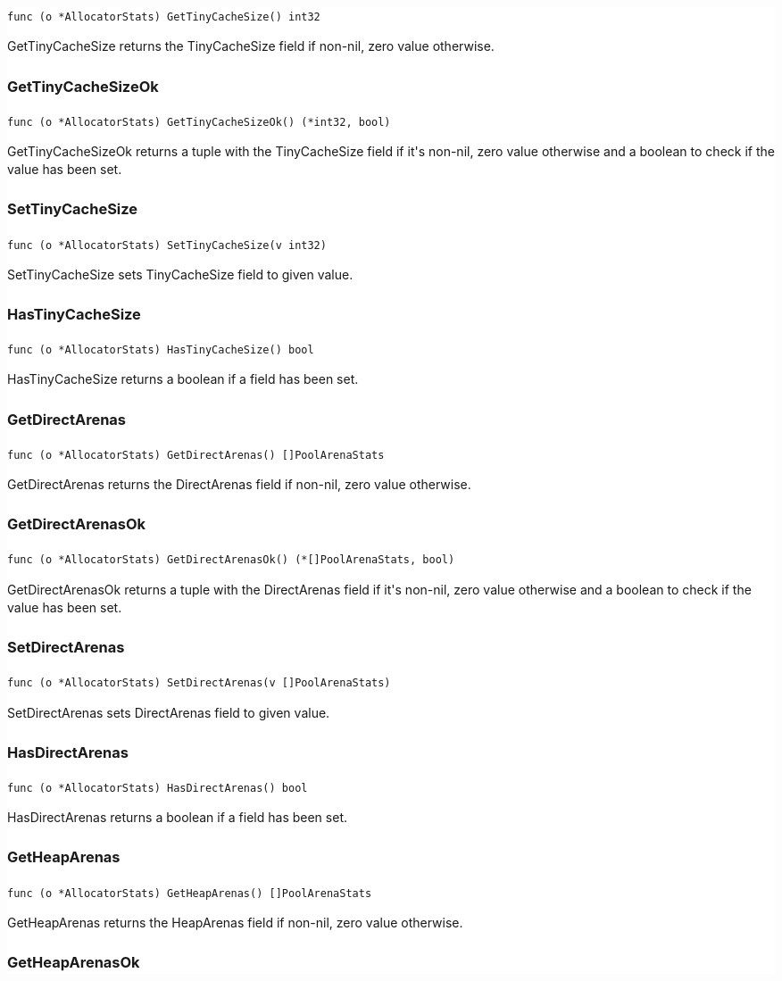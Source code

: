 `func (o *AllocatorStats) GetTinyCacheSize() int32`

GetTinyCacheSize returns the TinyCacheSize field if non-nil, zero value otherwise.

### GetTinyCacheSizeOk

`func (o *AllocatorStats) GetTinyCacheSizeOk() (*int32, bool)`

GetTinyCacheSizeOk returns a tuple with the TinyCacheSize field if it's non-nil, zero value otherwise
and a boolean to check if the value has been set.

### SetTinyCacheSize

`func (o *AllocatorStats) SetTinyCacheSize(v int32)`

SetTinyCacheSize sets TinyCacheSize field to given value.

### HasTinyCacheSize

`func (o *AllocatorStats) HasTinyCacheSize() bool`

HasTinyCacheSize returns a boolean if a field has been set.

### GetDirectArenas

`func (o *AllocatorStats) GetDirectArenas() []PoolArenaStats`

GetDirectArenas returns the DirectArenas field if non-nil, zero value otherwise.

### GetDirectArenasOk

`func (o *AllocatorStats) GetDirectArenasOk() (*[]PoolArenaStats, bool)`

GetDirectArenasOk returns a tuple with the DirectArenas field if it's non-nil, zero value otherwise
and a boolean to check if the value has been set.

### SetDirectArenas

`func (o *AllocatorStats) SetDirectArenas(v []PoolArenaStats)`

SetDirectArenas sets DirectArenas field to given value.

### HasDirectArenas

`func (o *AllocatorStats) HasDirectArenas() bool`

HasDirectArenas returns a boolean if a field has been set.

### GetHeapArenas

`func (o *AllocatorStats) GetHeapArenas() []PoolArenaStats`

GetHeapArenas returns the HeapArenas field if non-nil, zero value otherwise.

### GetHeapArenasOk
